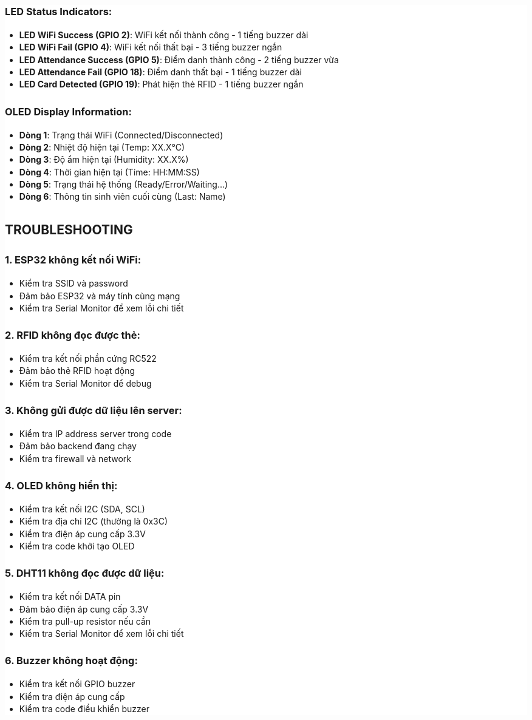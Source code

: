 ### LED Status Indicators:
- **LED WiFi Success (GPIO 2)**: WiFi kết nối thành công - 1 tiếng buzzer dài
- **LED WiFi Fail (GPIO 4)**: WiFi kết nối thất bại - 3 tiếng buzzer ngắn
- **LED Attendance Success (GPIO 5)**: Điểm danh thành công - 2 tiếng buzzer vừa
- **LED Attendance Fail (GPIO 18)**: Điểm danh thất bại - 1 tiếng buzzer dài
- **LED Card Detected (GPIO 19)**: Phát hiện thẻ RFID - 1 tiếng buzzer ngắn

### OLED Display Information:
- **Dòng 1**: Trạng thái WiFi (Connected/Disconnected)
- **Dòng 2**: Nhiệt độ hiện tại (Temp: XX.X°C)
- **Dòng 3**: Độ ẩm hiện tại (Humidity: XX.X%)
- **Dòng 4**: Thời gian hiện tại (Time: HH:MM:SS)
- **Dòng 5**: Trạng thái hệ thống (Ready/Error/Waiting...)
- **Dòng 6**: Thông tin sinh viên cuối cùng (Last: Name)

## TROUBLESHOOTING

### 1. ESP32 không kết nối WiFi:
- Kiểm tra SSID và password
- Đảm bảo ESP32 và máy tính cùng mạng
- Kiểm tra Serial Monitor để xem lỗi chi tiết

### 2. RFID không đọc được thẻ:
- Kiểm tra kết nối phần cứng RC522
- Đảm bảo thẻ RFID hoạt động
- Kiểm tra Serial Monitor để debug

### 3. Không gửi được dữ liệu lên server:
- Kiểm tra IP address server trong code
- Đảm bảo backend đang chạy
- Kiểm tra firewall và network

### 4. OLED không hiển thị:
- Kiểm tra kết nối I2C (SDA, SCL)
- Kiểm tra địa chỉ I2C (thường là 0x3C)
- Kiểm tra điện áp cung cấp 3.3V
- Kiểm tra code khởi tạo OLED

### 5. DHT11 không đọc được dữ liệu:
- Kiểm tra kết nối DATA pin
- Đảm bảo điện áp cung cấp 3.3V
- Kiểm tra pull-up resistor nếu cần
- Kiểm tra Serial Monitor để xem lỗi chi tiết

### 6. Buzzer không hoạt động:
- Kiểm tra kết nối GPIO buzzer
- Kiểm tra điện áp cung cấp
- Kiểm tra code điều khiển buzzer
